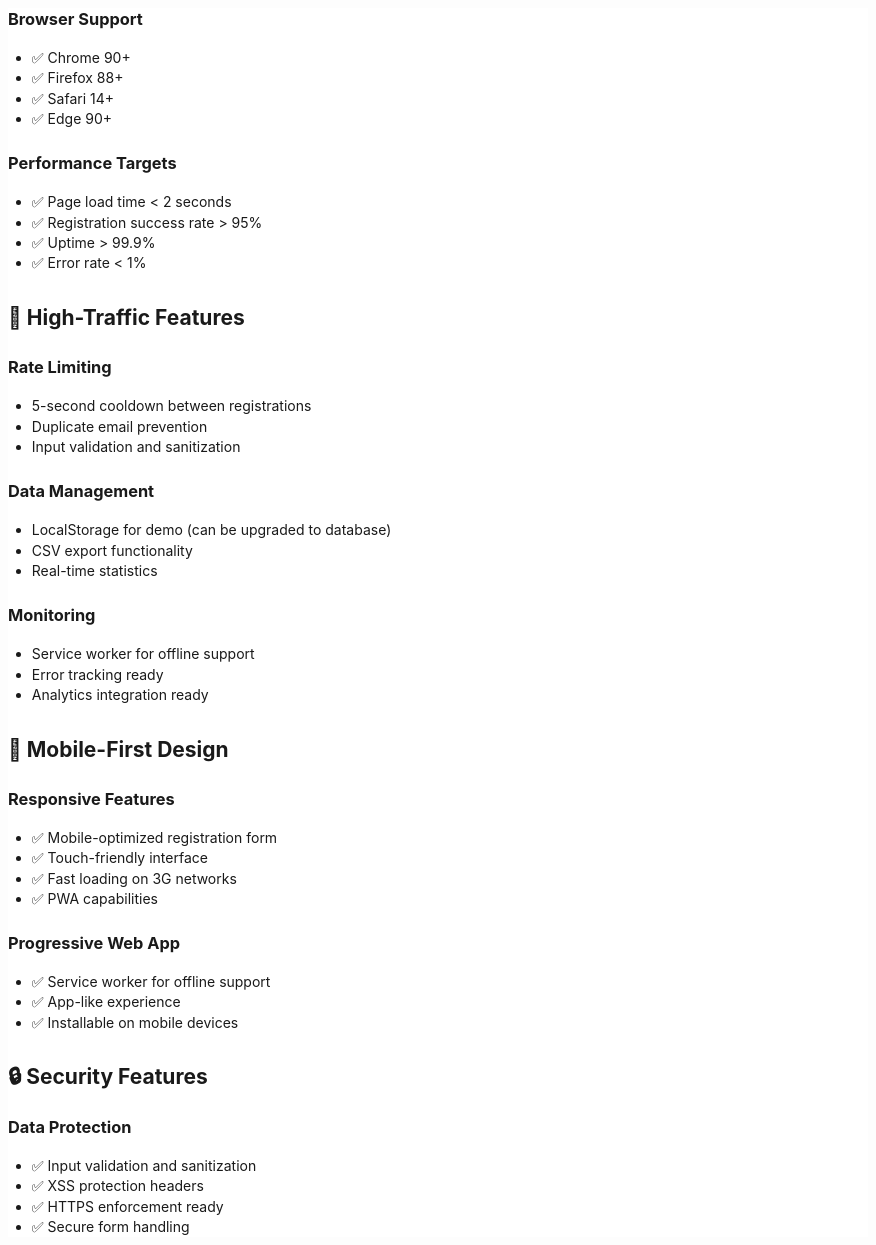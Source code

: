 ### Browser Support
- ✅ Chrome 90+
- ✅ Firefox 88+
- ✅ Safari 14+
- ✅ Edge 90+

### Performance Targets
- ✅ Page load time < 2 seconds
- ✅ Registration success rate > 95%
- ✅ Uptime > 99.9%
- ✅ Error rate < 1%

## 🚨 **High-Traffic Features**

### Rate Limiting
- 5-second cooldown between registrations
- Duplicate email prevention
- Input validation and sanitization

### Data Management
- LocalStorage for demo (can be upgraded to database)
- CSV export functionality
- Real-time statistics

### Monitoring
- Service worker for offline support
- Error tracking ready
- Analytics integration ready

## 📱 **Mobile-First Design**

### Responsive Features
- ✅ Mobile-optimized registration form
- ✅ Touch-friendly interface
- ✅ Fast loading on 3G networks
- ✅ PWA capabilities

### Progressive Web App
- ✅ Service worker for offline support
- ✅ App-like experience
- ✅ Installable on mobile devices

## 🔒 **Security Features**

### Data Protection
- ✅ Input validation and sanitization
- ✅ XSS protection headers
- ✅ HTTPS enforcement ready
- ✅ Secure form handling
